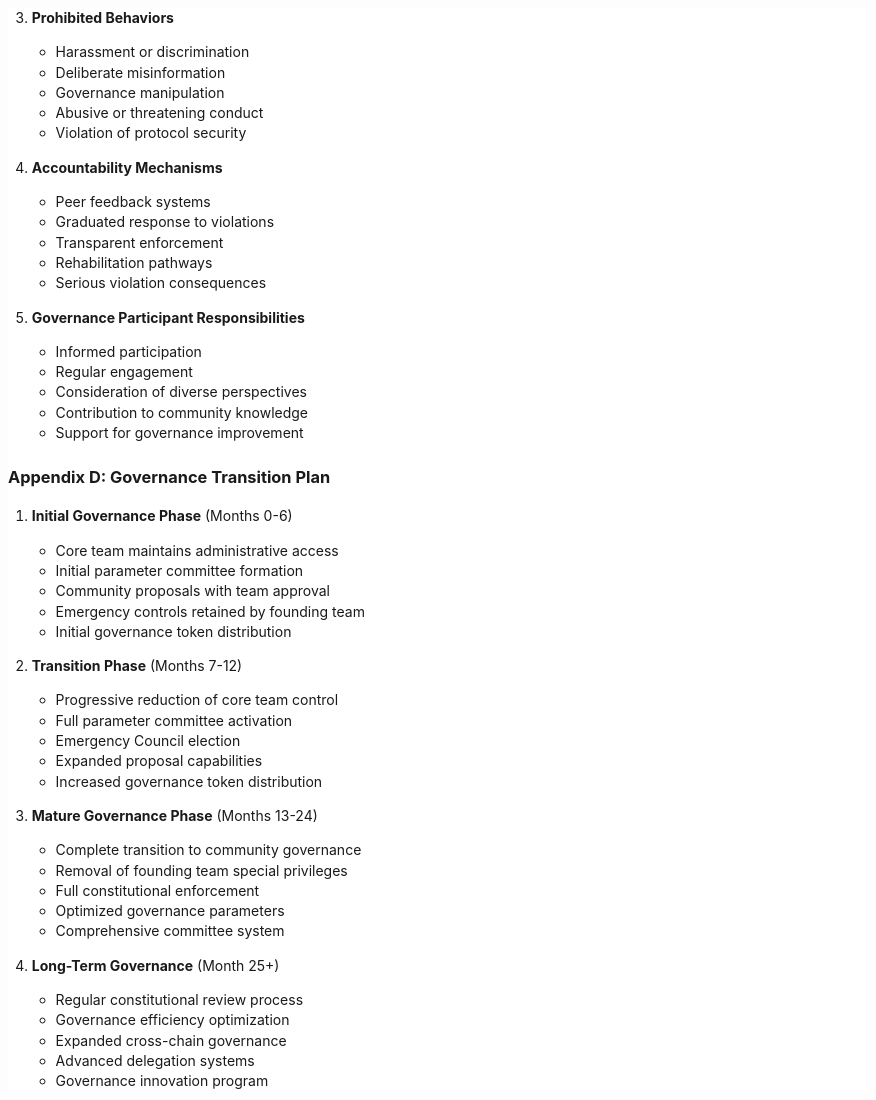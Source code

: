 3. **Prohibited Behaviors**

   - Harassment or discrimination
   - Deliberate misinformation
   - Governance manipulation
   - Abusive or threatening conduct
   - Violation of protocol security

4. **Accountability Mechanisms**

   - Peer feedback systems
   - Graduated response to violations
   - Transparent enforcement
   - Rehabilitation pathways
   - Serious violation consequences

5. **Governance Participant Responsibilities**
   - Informed participation
   - Regular engagement
   - Consideration of diverse perspectives
   - Contribution to community knowledge
   - Support for governance improvement

### Appendix D: Governance Transition Plan

1. **Initial Governance Phase** (Months 0-6)

   - Core team maintains administrative access
   - Initial parameter committee formation
   - Community proposals with team approval
   - Emergency controls retained by founding team
   - Initial governance token distribution

2. **Transition Phase** (Months 7-12)

   - Progressive reduction of core team control
   - Full parameter committee activation
   - Emergency Council election
   - Expanded proposal capabilities
   - Increased governance token distribution

3. **Mature Governance Phase** (Months 13-24)

   - Complete transition to community governance
   - Removal of founding team special privileges
   - Full constitutional enforcement
   - Optimized governance parameters
   - Comprehensive committee system

4. **Long-Term Governance** (Month 25+)
   - Regular constitutional review process
   - Governance efficiency optimization
   - Expanded cross-chain governance
   - Advanced delegation systems
   - Governance innovation program
